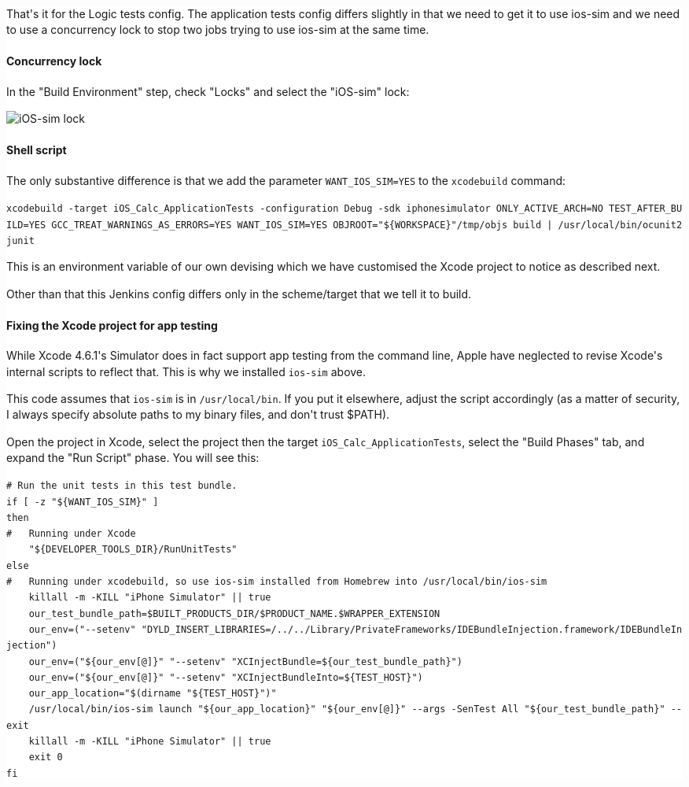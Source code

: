 That's it for the Logic tests config. The application tests config differs slightly in that we need to get it to use ios-sim and we need to use a concurrency lock to stop two jobs trying to use ios-sim at the same time.

#### Concurrency lock

In the "Build Environment" step, check "Locks" and select the "iOS-sim" lock:

<img src="http://www.sailmaker.co.uk/blog/wp-content/uploads/2013/04/AdvancedJenkinsLocks-set-on-ios-sim.png" alt="iOS-sim lock" title="iOS-sim lock" border="0" width="656" height="118" />

#### Shell script

The only substantive difference is that we add the parameter `WANT_IOS_SIM=YES` to the `xcodebuild` command:

    xcodebuild -target iOS_Calc_ApplicationTests -configuration Debug -sdk iphonesimulator ONLY_ACTIVE_ARCH=NO TEST_AFTER_BUILD=YES GCC_TREAT_WARNINGS_AS_ERRORS=YES WANT_IOS_SIM=YES OBJROOT="${WORKSPACE}"/tmp/objs build | /usr/local/bin/ocunit2junit

This is an environment variable of our own devising which we have customised the Xcode project to notice as described next.

Other than that this Jenkins config differs only in the scheme/target that we tell it to build.

#### Fixing the Xcode project for app testing

While Xcode 4.6.1's Simulator does in fact support app testing from the command line, Apple have neglected to revise Xcode's internal scripts to reflect that. This is why we installed `ios-sim` above.

This code assumes that `ios-sim` is in `/usr/local/bin`. If you put it elsewhere, adjust the script accordingly (as a matter of security, I always specify absolute paths to my binary files, and don't trust $PATH).

Open the project in Xcode, select the project then the target `iOS_Calc_ApplicationTests`, select the "Build Phases" tab, and expand the "Run Script" phase. You will see this:

	# Run the unit tests in this test bundle.
	if [ -z "${WANT_IOS_SIM}" ]
	then
	#   Running under Xcode
	    "${DEVELOPER_TOOLS_DIR}/RunUnitTests"
	else
	#   Running under xcodebuild, so use ios-sim installed from Homebrew into /usr/local/bin/ios-sim
	    killall -m -KILL "iPhone Simulator" || true
	    our_test_bundle_path=$BUILT_PRODUCTS_DIR/$PRODUCT_NAME.$WRAPPER_EXTENSION
	    our_env=("--setenv" "DYLD_INSERT_LIBRARIES=/../../Library/PrivateFrameworks/IDEBundleInjection.framework/IDEBundleInjection")
	    our_env=("${our_env[@]}" "--setenv" "XCInjectBundle=${our_test_bundle_path}")
	    our_env=("${our_env[@]}" "--setenv" "XCInjectBundleInto=${TEST_HOST}")
	    our_app_location="$(dirname "${TEST_HOST}")"
	    /usr/local/bin/ios-sim launch "${our_app_location}" "${our_env[@]}" --args -SenTest All "${our_test_bundle_path}" --exit
	    killall -m -KILL "iPhone Simulator" || true
	    exit 0
	fi
